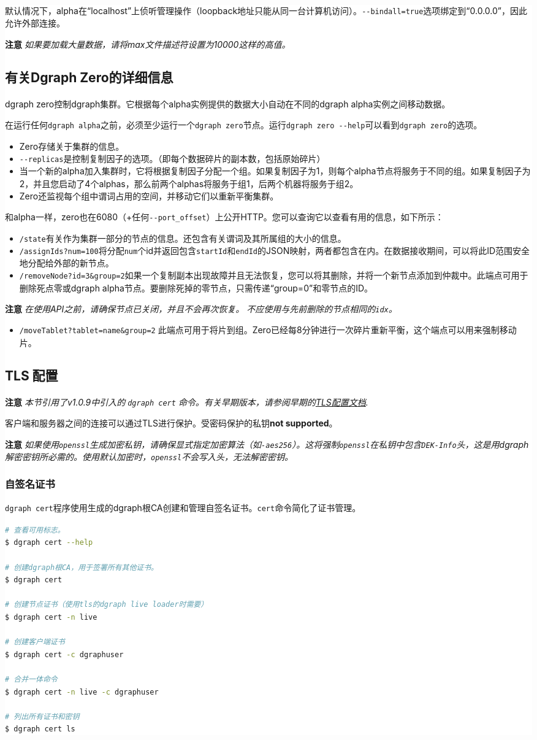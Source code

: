默认情况下，alpha在“localhost”上侦听管理操作（loopback地址只能从同一台计算机访问）。`--bindall=true`选项绑定到“0.0.0.0”，因此允许外部连接。

**注意** *如果要加载大量数据，请将max文件描述符设置为10000这样的高值。*

## 有关Dgraph Zero的详细信息

dgraph zero控制dgraph集群。它根据每个alpha实例提供的数据大小自动在不同的dgraph alpha实例之间移动数据。

在运行任何`dgraph alpha`之前，必须至少运行一个`dgraph zero`节点。运行`dgraph zero --help`可以看到`dgraph zero`的选项。

- Zero存储关于集群的信息。
- `--replicas`是控制复制因子的选项。（即每个数据碎片的副本数，包括原始碎片）
- 当一个新的alpha加入集群时，它将根据复制因子分配一个组。如果复制因子为1，则每个alpha节点将服务于不同的组。如果复制因子为2，并且您启动了4个alphas，那么前两个alphas将服务于组1，后两个机器将服务于组2。
- Zero还监视每个组中谓词占用的空间，并移动它们以重新平衡集群。

和alpha一样，zero也在6080（+任何`--port_offset`）上公开HTTP。您可以查询它以查看有用的信息，如下所示：

- `/state`有关作为集群一部分的节点的信息。还包含有关谓词及其所属组的大小的信息。
- `/assignIds?num=100`将分配`num`个id并返回包含`startId`和`endId`的JSON映射，两者都包含在内。在数据接收期间，可以将此ID范围安全地分配给外部的新节点。
- `/removeNode?id=3&group=2`如果一个复制副本出现故障并且无法恢复，您可以将其删除，并将一个新节点添加到仲裁中。此端点可用于删除死点零或dgraph alpha节点。要删除死掉的零节点，只需传递“group=0”和零节点的ID。

**注意** *在使用API之前，请确保节点已关闭，并且不会再次恢复。*
*不应使用与先前删除的节点相同的`idx`。*

- `/moveTablet?tablet=name&group=2` 此端点可用于将片到组。Zero已经每8分钟进行一次碎片重新平衡，这个端点可以用来强制移动片。


## TLS 配置

**注意** *本节引用了v1.0.9中引入的 `dgraph cert` 命令。有关早期版本，请参阅早期的[TLS配置文档](https://docs.dgraph.io/v1.0.7/deploy/#tls-configuration).*

客户端和服务器之间的连接可以通过TLS进行保护。受密码保护的私钥**not supported**。

**注意** *如果使用`openssl`生成加密私钥，请确保显式指定加密算法（如`-aes256`）。这将强制`openssl`在私钥中包含`DEK-Info`头，这是用dgraph解密密钥所必需的。使用默认加密时，`openssl`不会写入头，无法解密密钥。*

### 自签名证书

`dgraph cert`程序使用生成的dgraph根CA创建和管理自签名证书。`cert`命令简化了证书管理。

```sh
# 查看可用标志。
$ dgraph cert --help

# 创建dgraph根CA，用于签署所有其他证书。
$ dgraph cert

# 创建节点证书（使用tls的dgraph live loader时需要）
$ dgraph cert -n live

# 创建客户端证书
$ dgraph cert -c dgraphuser

# 合并一体命令
$ dgraph cert -n live -c dgraphuser

# 列出所有证书和密钥
$ dgraph cert ls
```
